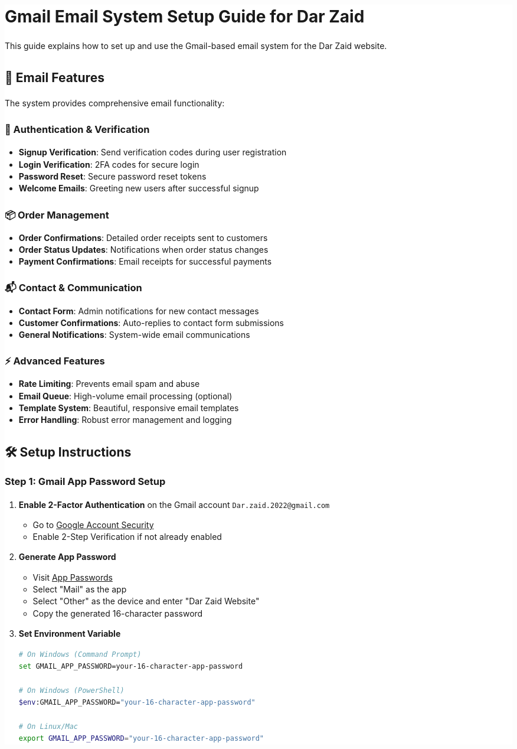 # Gmail Email System Setup Guide for Dar Zaid

This guide explains how to set up and use the Gmail-based email system for the Dar Zaid website.

## 📧 Email Features

The system provides comprehensive email functionality:

### 🔐 Authentication & Verification
- **Signup Verification**: Send verification codes during user registration
- **Login Verification**: 2FA codes for secure login
- **Password Reset**: Secure password reset tokens
- **Welcome Emails**: Greeting new users after successful signup

### 📦 Order Management
- **Order Confirmations**: Detailed order receipts sent to customers
- **Order Status Updates**: Notifications when order status changes
- **Payment Confirmations**: Email receipts for successful payments

### 📬 Contact & Communication
- **Contact Form**: Admin notifications for new contact messages
- **Customer Confirmations**: Auto-replies to contact form submissions
- **General Notifications**: System-wide email communications

### ⚡ Advanced Features
- **Rate Limiting**: Prevents email spam and abuse
- **Email Queue**: High-volume email processing (optional)
- **Template System**: Beautiful, responsive email templates
- **Error Handling**: Robust error management and logging

## 🛠️ Setup Instructions

### Step 1: Gmail App Password Setup

1. **Enable 2-Factor Authentication** on the Gmail account `Dar.zaid.2022@gmail.com`
   - Go to [Google Account Security](https://myaccount.google.com/security)
   - Enable 2-Step Verification if not already enabled

2. **Generate App Password**
   - Visit [App Passwords](https://myaccount.google.com/apppasswords)
   - Select "Mail" as the app
   - Select "Other" as the device and enter "Dar Zaid Website"
   - Copy the generated 16-character password

3. **Set Environment Variable**
   ```bash
   # On Windows (Command Prompt)
   set GMAIL_APP_PASSWORD=your-16-character-app-password

   # On Windows (PowerShell)
   $env:GMAIL_APP_PASSWORD="your-16-character-app-password"

   # On Linux/Mac
   export GMAIL_APP_PASSWORD="your-16-character-app-password"
   ```
